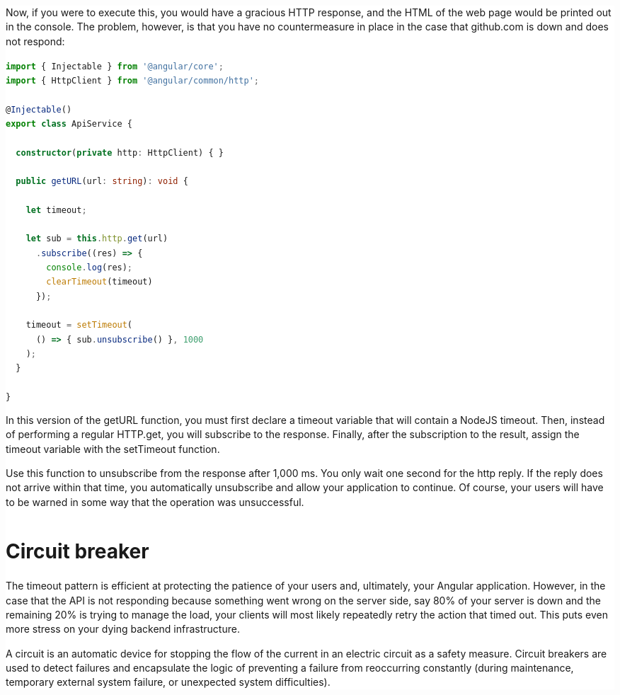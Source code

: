 Now, if you were to execute this, you would have a gracious HTTP response, and the HTML of the web page would be printed out in the console. The problem, however, is that you have no countermeasure in place in the case that github.com is down and does not respond:

```ts
import { Injectable } from '@angular/core'; 
import { HttpClient } from '@angular/common/http'; 
 
@Injectable() 
export class ApiService { 
 
  constructor(private http: HttpClient) { } 
 
  public getURL(url: string): void { 
 
    let timeout; 
 
    let sub = this.http.get(url) 
      .subscribe((res) => { 
        console.log(res); 
        clearTimeout(timeout) 
      }); 
 
    timeout = setTimeout( 
      () => { sub.unsubscribe() }, 1000 
    ); 
  } 
 
} 
```

In this version of the getURL function, you must first declare a timeout variable that will contain a NodeJS timeout. Then, instead of performing a regular HTTP.get, you will subscribe to the response. Finally, after the subscription to the result, assign the timeout variable with the setTimeout function.

Use this function to unsubscribe from the response after 1,000 ms. You only wait one second for the http reply. If the reply does not arrive within that time, you automatically unsubscribe and allow your application to continue. Of course, your users will have to be warned in some way that the operation was unsuccessful.

# Circuit breaker 

The timeout pattern is efficient at protecting the patience of your users and, ultimately, your Angular application. However, in the case that the API is not responding because something went wrong on the server side, say 80% of your server is down and the remaining 20% is trying to manage the load, your clients will most likely repeatedly retry the action that timed out. This puts even more stress on your dying backend infrastructure.

A circuit is an automatic device for stopping the flow of the current in an electric circuit as a safety measure. Circuit breakers are used to detect failures and encapsulate the logic of preventing a failure from reoccurring constantly (during maintenance, temporary external system failure, or unexpected system difficulties).
